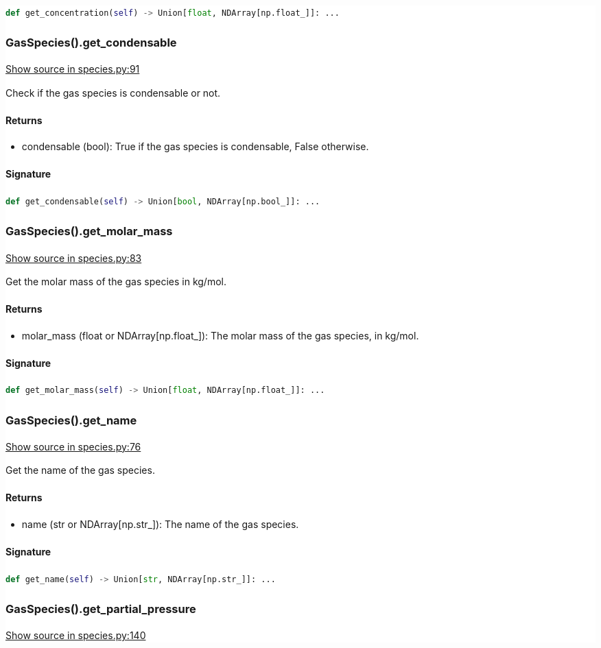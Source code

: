 ```python
def get_concentration(self) -> Union[float, NDArray[np.float_]]: ...
```

### GasSpecies().get_condensable

[Show source in species.py:91](../../../../../particula/next/gas/species.py#L91)

Check if the gas species is condensable or not.

#### Returns

- condensable (bool): True if the gas species is condensable, False
    otherwise.

#### Signature

```python
def get_condensable(self) -> Union[bool, NDArray[np.bool_]]: ...
```

### GasSpecies().get_molar_mass

[Show source in species.py:83](../../../../../particula/next/gas/species.py#L83)

Get the molar mass of the gas species in kg/mol.

#### Returns

- molar_mass (float or NDArray[np.float_]): The molar mass of the gas
    species, in kg/mol.

#### Signature

```python
def get_molar_mass(self) -> Union[float, NDArray[np.float_]]: ...
```

### GasSpecies().get_name

[Show source in species.py:76](../../../../../particula/next/gas/species.py#L76)

Get the name of the gas species.

#### Returns

- name (str or NDArray[np.str_]): The name of the gas species.

#### Signature

```python
def get_name(self) -> Union[str, NDArray[np.str_]]: ...
```

### GasSpecies().get_partial_pressure

[Show source in species.py:140](../../../../../particula/next/gas/species.py#L140)
